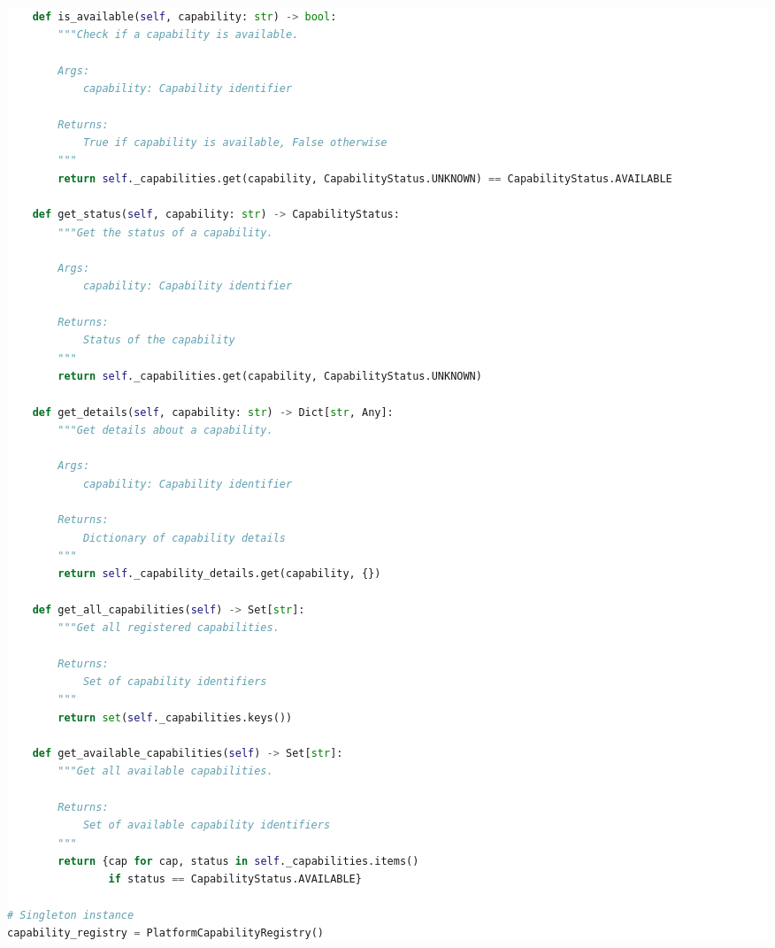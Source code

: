 ```python
    def is_available(self, capability: str) -> bool:
        """Check if a capability is available.
        
        Args:
            capability: Capability identifier
            
        Returns:
            True if capability is available, False otherwise
        """
        return self._capabilities.get(capability, CapabilityStatus.UNKNOWN) == CapabilityStatus.AVAILABLE
    
    def get_status(self, capability: str) -> CapabilityStatus:
        """Get the status of a capability.
        
        Args:
            capability: Capability identifier
            
        Returns:
            Status of the capability
        """
        return self._capabilities.get(capability, CapabilityStatus.UNKNOWN)
    
    def get_details(self, capability: str) -> Dict[str, Any]:
        """Get details about a capability.
        
        Args:
            capability: Capability identifier
            
        Returns:
            Dictionary of capability details
        """
        return self._capability_details.get(capability, {})
    
    def get_all_capabilities(self) -> Set[str]:
        """Get all registered capabilities.
        
        Returns:
            Set of capability identifiers
        """
        return set(self._capabilities.keys())
    
    def get_available_capabilities(self) -> Set[str]:
        """Get all available capabilities.
        
        Returns:
            Set of available capability identifiers
        """
        return {cap for cap, status in self._capabilities.items() 
                if status == CapabilityStatus.AVAILABLE}

# Singleton instance
capability_registry = PlatformCapabilityRegistry()
```
